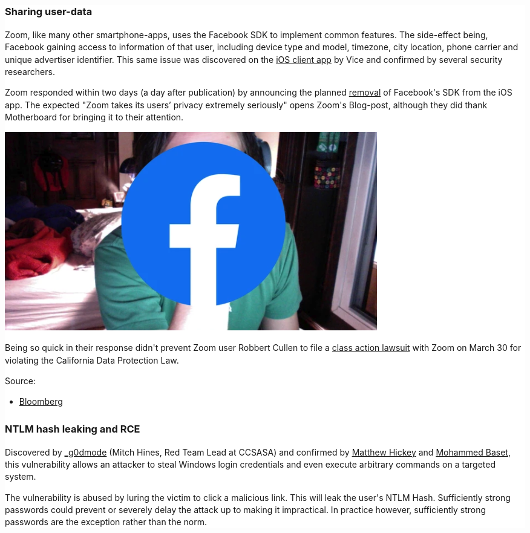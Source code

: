 ### Sharing user-data

Zoom, like many other smartphone-apps, uses the Facebook SDK to implement common features. The side-effect being, Facebook gaining access to information of that user, including device type and model,
timezone, city location, phone carrier and unique advertiser identifier. This same issue was discovered on the [iOS client app](https://www.vice.com/en_us/article/k7e599/zoom-ios-app-sends-data-to-facebook-even-if-you-dont-have-a-facebook-account)
by Vice and confirmed by several security researchers. 

Zoom responded within two days (a day after publication) by announcing the planned [removal](https://blog.zoom.us/wordpress/2020/03/27/zoom-use-of-facebook-sdk-in-ios-client/) of Facebook's SDK from the iOS app.
The expected "Zoom takes its users’ privacy extremely seriously" opens Zoom's Blog-post, although they did thank Motherboard for bringing it to their attention.

![](zoom_facebook.png)

Being so quick in their response didn't prevent Zoom user Robbert Cullen to file a [class action lawsuit](https://www.vice.com/en_us/article/pke4vb/zoom-faces-class-action-lawsuit-for-sharing-data-with-facebook) 
with Zoom on March 30 for violating the California Data Protection Law.

Source:
* [Bloomberg](https://www.bloomberg.com/news/articles/2020-03-31/zoom-sued-for-allegedly-illegally-disclosing-personal-data)

### NTLM hash leaking and RCE

Discovered by [_g0dmode](https://twitter.com/_g0dmode/status/1242131019026874369) (Mitch Hines, Red Team Lead at CCSASA) and confirmed by [Matthew Hickey](https://twitter.com/hackerfantastic/status/1245133371262619654)
and [Mohammed Baset](https://twitter.com/SymbianSyMoh/status/1245369010709037056), this vulnerability allows an attacker to steal Windows login credentials and even execute arbitrary commands on a targeted system.

The vulnerability is abused by luring the victim to click a malicious link. This will leak the user's NTLM Hash. Sufficiently strong passwords could prevent or severely delay the attack up to making it impractical.
In practice however, sufficiently strong passwords are the exception rather than the norm.
